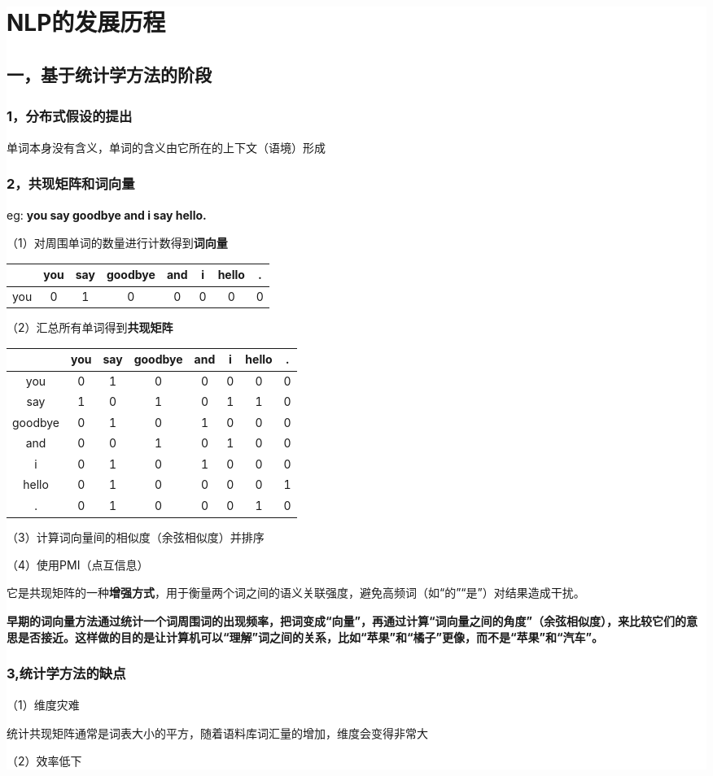 # NLP的发展历程

##  一，基于统计学方法的阶段

### 1，分布式假设的提出

单词本身没有含义，单词的含义由它所在的上下文（语境）形成

### 2，共现矩阵和词向量

eg:  **you say goodbye and i say hello.**

（1）对周围单词的数量进行计数得到**词向量**

|      | you  | say  | goodbye | and  |  i   | hello |  .   |
| :--: | :--: | :--: | :-----: | :--: | :--: | :---: | :--: |
| you  |  0   |  1   |    0    |  0   |  0   |   0   |  0   |

（2）汇总所有单词得到**共现矩阵**

|         | you  | say  | goodbye | and  |  i   | hello |  .   |
| :-----: | :--: | :--: | :-----: | :--: | :--: | :---: | :--: |
|   you   |  0   |  1   |    0    |  0   |  0   |   0   |  0   |
|   say   |  1   |  0   |    1    |  0   |  1   |   1   |  0   |
| goodbye |  0   |  1   |    0    |  1   |  0   |   0   |  0   |
|   and   |  0   |  0   |    1    |  0   |  1   |   0   |  0   |
|    i    |  0   |  1   |    0    |  1   |  0   |   0   |  0   |
|  hello  |  0   |  1   |    0    |  0   |  0   |   0   |  1   |
|    .    |  0   |  1   |    0    |  0   |  0   |   1   |  0   |

（3）计算词向量间的相似度（余弦相似度）并排序

（4）使用PMI（点互信息）

它是共现矩阵的一种**增强方式**，用于衡量两个词之间的语义关联强度，避免高频词（如“的”“是”）对结果造成干扰。



**早期的词向量方法通过统计一个词周围词的出现频率，把词变成“向量”，再通过计算“词向量之间的角度”（余弦相似度），来比较它们的意思是否接近。这样做的目的是让计算机可以“理解”词之间的关系，比如“苹果”和“橘子”更像，而不是“苹果”和“汽车”。**



### 3,统计学方法的缺点

（1）维度灾难

统计共现矩阵通常是词表大小的平方，随着语料库词汇量的增加，维度会变得非常大

（2）效率低下
